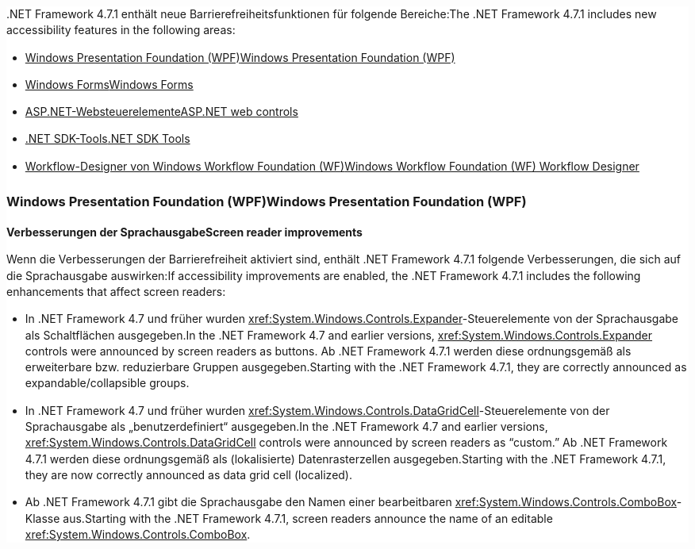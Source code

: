 <span data-ttu-id="2ef2e-170">.NET Framework 4.7.1 enthält neue Barrierefreiheitsfunktionen für folgende Bereiche:</span><span class="sxs-lookup"><span data-stu-id="2ef2e-170">The .NET Framework 4.7.1 includes new accessibility features in the following areas:</span></span>

- [<span data-ttu-id="2ef2e-171">Windows Presentation Foundation (WPF)</span><span class="sxs-lookup"><span data-stu-id="2ef2e-171">Windows Presentation Foundation (WPF)</span></span>](#wpf471)

- [<span data-ttu-id="2ef2e-172">Windows Forms</span><span class="sxs-lookup"><span data-stu-id="2ef2e-172">Windows Forms</span></span>](#winforms471)

- [<span data-ttu-id="2ef2e-173">ASP.NET-Websteuerelemente</span><span class="sxs-lookup"><span data-stu-id="2ef2e-173">ASP.NET web controls</span></span>](#aspnet471)

- [<span data-ttu-id="2ef2e-174">.NET SDK-Tools</span><span class="sxs-lookup"><span data-stu-id="2ef2e-174">.NET SDK Tools</span></span>](#tools471)

- [<span data-ttu-id="2ef2e-175">Workflow-Designer von Windows Workflow Foundation (WF)</span><span class="sxs-lookup"><span data-stu-id="2ef2e-175">Windows Workflow Foundation (WF) Workflow Designer</span></span>](#wf471)

<a name="wpf471"></a>

### <a name="windows-presentation-foundation-wpf"></a><span data-ttu-id="2ef2e-176">Windows Presentation Foundation (WPF)</span><span class="sxs-lookup"><span data-stu-id="2ef2e-176">Windows Presentation Foundation (WPF)</span></span>

<span data-ttu-id="2ef2e-177">**Verbesserungen der Sprachausgabe**</span><span class="sxs-lookup"><span data-stu-id="2ef2e-177">**Screen reader improvements**</span></span>

<span data-ttu-id="2ef2e-178">Wenn die Verbesserungen der Barrierefreiheit aktiviert sind, enthält .NET Framework 4.7.1 folgende Verbesserungen, die sich auf die Sprachausgabe auswirken:</span><span class="sxs-lookup"><span data-stu-id="2ef2e-178">If accessibility improvements are enabled, the .NET Framework 4.7.1 includes the following enhancements that affect screen readers:</span></span>

- <span data-ttu-id="2ef2e-179">In .NET Framework 4.7 und früher wurden <xref:System.Windows.Controls.Expander>-Steuerelemente von der Sprachausgabe als Schaltflächen ausgegeben.</span><span class="sxs-lookup"><span data-stu-id="2ef2e-179">In the .NET Framework 4.7 and earlier versions, <xref:System.Windows.Controls.Expander> controls were announced by screen readers as buttons.</span></span> <span data-ttu-id="2ef2e-180">Ab .NET Framework 4.7.1 werden diese ordnungsgemäß als erweiterbare bzw. reduzierbare Gruppen ausgegeben.</span><span class="sxs-lookup"><span data-stu-id="2ef2e-180">Starting with the .NET Framework 4.7.1, they are correctly announced as expandable/collapsible groups.</span></span>

- <span data-ttu-id="2ef2e-181">In .NET Framework 4.7 und früher wurden <xref:System.Windows.Controls.DataGridCell>-Steuerelemente von der Sprachausgabe als „benutzerdefiniert“ ausgegeben.</span><span class="sxs-lookup"><span data-stu-id="2ef2e-181">In the .NET Framework 4.7 and earlier versions, <xref:System.Windows.Controls.DataGridCell> controls were announced by screen readers as “custom.”</span></span> <span data-ttu-id="2ef2e-182">Ab .NET Framework 4.7.1 werden diese ordnungsgemäß als (lokalisierte) Datenrasterzellen ausgegeben.</span><span class="sxs-lookup"><span data-stu-id="2ef2e-182">Starting with the .NET Framework 4.7.1, they are now correctly announced as data grid cell (localized).</span></span>

- <span data-ttu-id="2ef2e-183">Ab .NET Framework 4.7.1 gibt die Sprachausgabe den Namen einer bearbeitbaren <xref:System.Windows.Controls.ComboBox>-Klasse aus.</span><span class="sxs-lookup"><span data-stu-id="2ef2e-183">Starting with the .NET Framework 4.7.1, screen readers announce the name of an editable <xref:System.Windows.Controls.ComboBox>.</span></span>

